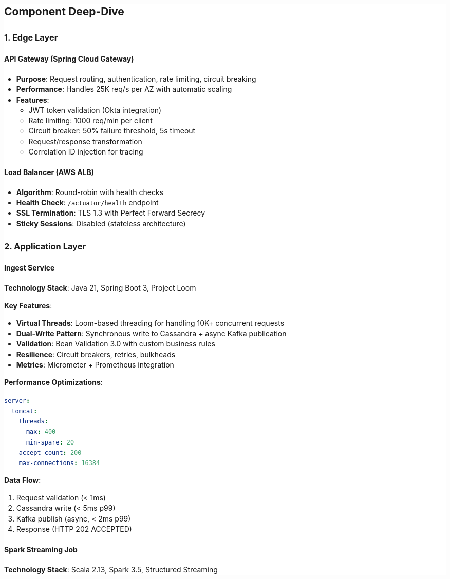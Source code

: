 ## Component Deep-Dive

### 1. Edge Layer

#### API Gateway (Spring Cloud Gateway)
- **Purpose**: Request routing, authentication, rate limiting, circuit breaking
- **Performance**: Handles 25K req/s per AZ with automatic scaling
- **Features**:
  - JWT token validation (Okta integration)
  - Rate limiting: 1000 req/min per client
  - Circuit breaker: 50% failure threshold, 5s timeout
  - Request/response transformation
  - Correlation ID injection for tracing

#### Load Balancer (AWS ALB)
- **Algorithm**: Round-robin with health checks
- **Health Check**: `/actuator/health` endpoint
- **SSL Termination**: TLS 1.3 with Perfect Forward Secrecy
- **Sticky Sessions**: Disabled (stateless architecture)

### 2. Application Layer

#### Ingest Service
**Technology Stack**: Java 21, Spring Boot 3, Project Loom

**Key Features**:
- **Virtual Threads**: Loom-based threading for handling 10K+ concurrent requests
- **Dual-Write Pattern**: Synchronous write to Cassandra + async Kafka publication
- **Validation**: Bean Validation 3.0 with custom business rules
- **Resilience**: Circuit breakers, retries, bulkheads
- **Metrics**: Micrometer + Prometheus integration

**Performance Optimizations**:
```yaml
server:
  tomcat:
    threads:
      max: 400
      min-spare: 20
    accept-count: 200
    max-connections: 16384
```

**Data Flow**:
1. Request validation (< 1ms)
2. Cassandra write (< 5ms p99)
3. Kafka publish (async, < 2ms p99)
4. Response (HTTP 202 ACCEPTED)

#### Spark Streaming Job
**Technology Stack**: Scala 2.13, Spark 3.5, Structured Streaming
